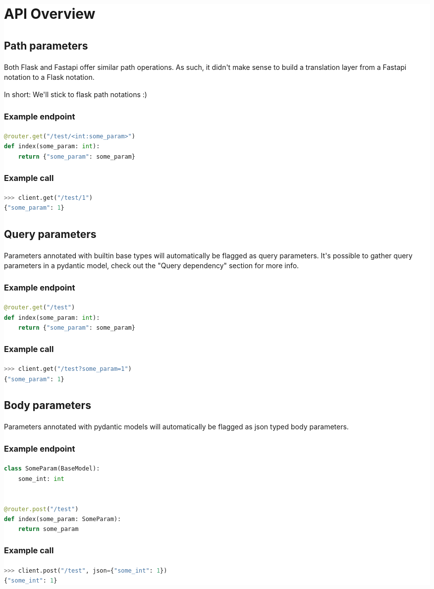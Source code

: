 # API Overview
## Path parameters
Both Flask and Fastapi offer similar path operations. As such, it didn't make sense to build a translation layer from a Fastapi notation to a Flask notation. 

In short: We'll stick to flask path notations :)

### Example endpoint
```python
@router.get("/test/<int:some_param>")
def index(some_param: int):
	return {"some_param": some_param}
```
### Example call
```python
>>> client.get("/test/1")
{"some_param": 1}
```

## Query parameters
Parameters annotated with builtin base types will automatically be flagged as query parameters. It's possible to gather query parameters in a pydantic model, check out the "Query dependency" section for more info.

### Example endpoint
```python
@router.get("/test")
def index(some_param: int):
	return {"some_param": some_param}
```
### Example call
```python
>>> client.get("/test?some_param=1")
{"some_param": 1}
```

## Body parameters
Parameters annotated with pydantic models will automatically be flagged as json typed body parameters.

### Example endpoint
```python
class SomeParam(BaseModel):
	some_int: int


@router.post("/test")
def index(some_param: SomeParam):
	return some_param
```
### Example call
```python
>>> client.post("/test", json={"some_int": 1})
{"some_int": 1}
```

